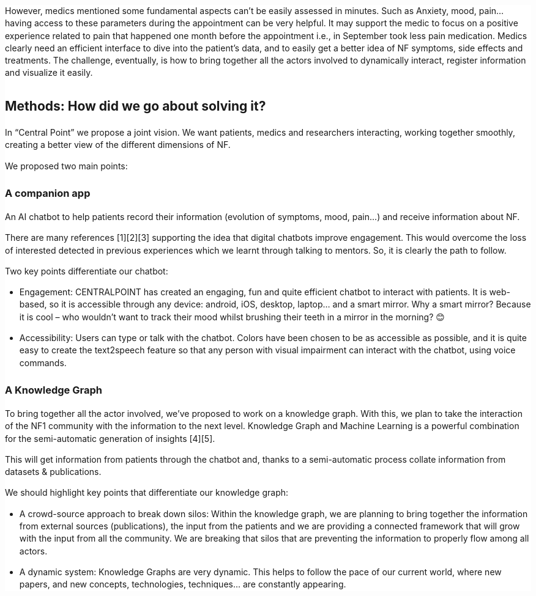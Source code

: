 However, medics mentioned some fundamental aspects can’t be easily assessed in minutes. Such as Anxiety, mood, pain… having access to these parameters during the appointment can be very helpful. It may support the medic to focus on a positive experience related to pain that happened one month before the appointment i.e., in September took less pain medication. Medics clearly need an efficient interface to dive into the patient’s data, and to easily get a better idea of NF symptoms, side effects and treatments. The challenge, eventually, is how to bring together all the actors involved to dynamically interact, register information and visualize it easily.  

## Methods: How did we go about solving it? 

In “Central Point” we propose a joint vision. We want patients, medics and researchers interacting, working together smoothly, creating a better view of the different dimensions of NF. 

We proposed two main points: 

### A companion app  

An AI chatbot to help patients record their information (evolution of symptoms, mood, pain...) and receive information about NF. 

There are many references [1][2][3] supporting the idea that digital chatbots improve engagement. This would overcome the loss of interested detected in previous experiences which we learnt through talking to mentors. So, it is clearly the path to follow.  

Two key points differentiate our chatbot:  

- Engagement: CENTRALPOINT has created an engaging, fun and quite efficient chatbot to interact with patients. It is web-based, so it is accessible through any device: android, iOS, desktop, laptop… and a smart mirror. Why a smart mirror? Because it is cool – who wouldn’t want to track their mood whilst brushing their teeth in a mirror in the morning? 😊  

- Accessibility: Users can type or talk with the chatbot. Colors have been chosen to be as accessible as possible, and it is quite easy to create the text2speech feature so that any person with visual impairment can interact with the chatbot, using voice commands.  

 
### A Knowledge Graph 

To bring together all the actor involved, we’ve proposed to work on a knowledge graph. With this, we plan to take the interaction of the NF1 community with the information to the next level. Knowledge Graph and Machine Learning is a powerful combination for the semi-automatic generation of insights [4][5].  

This will get information from patients through the chatbot and, thanks to a semi-automatic process collate information from datasets & publications. 

We should highlight key points that differentiate our knowledge graph: 

- A crowd-source approach to break down silos: Within the knowledge graph, we are planning to bring together the information from external sources (publications), the input from the patients and we are providing a connected framework that will grow with the input from all the community. We are breaking that silos that are preventing the information to properly flow among all actors.  

- A dynamic system: Knowledge Graphs are very dynamic. This helps to follow the pace of our current world, where new papers, and new concepts, technologies, techniques... are constantly appearing.  
